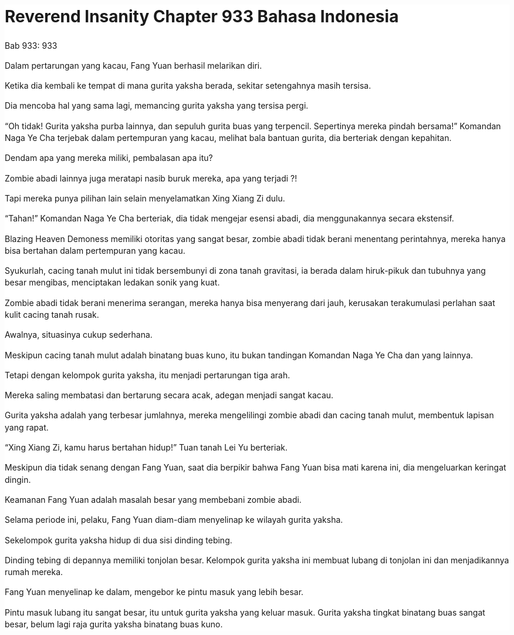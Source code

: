 # Reverend Insanity Chapter 933 Bahasa Indonesia

Bab 933: 933

Dalam pertarungan yang kacau, Fang Yuan berhasil melarikan diri.

Ketika dia kembali ke tempat di mana gurita yaksha berada, sekitar setengahnya masih tersisa.

Dia mencoba hal yang sama lagi, memancing gurita yaksha yang tersisa pergi.

“Oh tidak! Gurita yaksha purba lainnya, dan sepuluh gurita buas yang terpencil. Sepertinya mereka pindah bersama!” Komandan Naga Ye Cha terjebak dalam pertempuran yang kacau, melihat bala bantuan gurita, dia berteriak dengan kepahitan.

Dendam apa yang mereka miliki, pembalasan apa itu?

Zombie abadi lainnya juga meratapi nasib buruk mereka, apa yang terjadi ?!

Tapi mereka punya pilihan lain selain menyelamatkan Xing Xiang Zi dulu.

“Tahan!” Komandan Naga Ye Cha berteriak, dia tidak mengejar esensi abadi, dia menggunakannya secara ekstensif.

Blazing Heaven Demoness memiliki otoritas yang sangat besar, zombie abadi tidak berani menentang perintahnya, mereka hanya bisa bertahan dalam pertempuran yang kacau.

Syukurlah, cacing tanah mulut ini tidak bersembunyi di zona tanah gravitasi, ia berada dalam hiruk-pikuk dan tubuhnya yang besar mengibas, menciptakan ledakan sonik yang kuat.

Zombie abadi tidak berani menerima serangan, mereka hanya bisa menyerang dari jauh, kerusakan terakumulasi perlahan saat kulit cacing tanah rusak.

Awalnya, situasinya cukup sederhana.

Meskipun cacing tanah mulut adalah binatang buas kuno, itu bukan tandingan Komandan Naga Ye Cha dan yang lainnya.

Tetapi dengan kelompok gurita yaksha, itu menjadi pertarungan tiga arah.

Mereka saling membatasi dan bertarung secara acak, adegan menjadi sangat kacau.

Gurita yaksha adalah yang terbesar jumlahnya, mereka mengelilingi zombie abadi dan cacing tanah mulut, membentuk lapisan yang rapat.

“Xing Xiang Zi, kamu harus bertahan hidup!” Tuan tanah Lei Yu berteriak.

Meskipun dia tidak senang dengan Fang Yuan, saat dia berpikir bahwa Fang Yuan bisa mati karena ini, dia mengeluarkan keringat dingin.

Keamanan Fang Yuan adalah masalah besar yang membebani zombie abadi.

Selama periode ini, pelaku, Fang Yuan diam-diam menyelinap ke wilayah gurita yaksha.

Sekelompok gurita yaksha hidup di dua sisi dinding tebing.

Dinding tebing di depannya memiliki tonjolan besar. Kelompok gurita yaksha ini membuat lubang di tonjolan ini dan menjadikannya rumah mereka.

Fang Yuan menyelinap ke dalam, mengebor ke pintu masuk yang lebih besar.

Pintu masuk lubang itu sangat besar, itu untuk gurita yaksha yang keluar masuk. Gurita yaksha tingkat binatang buas sangat besar, belum lagi raja gurita yaksha binatang buas kuno.
